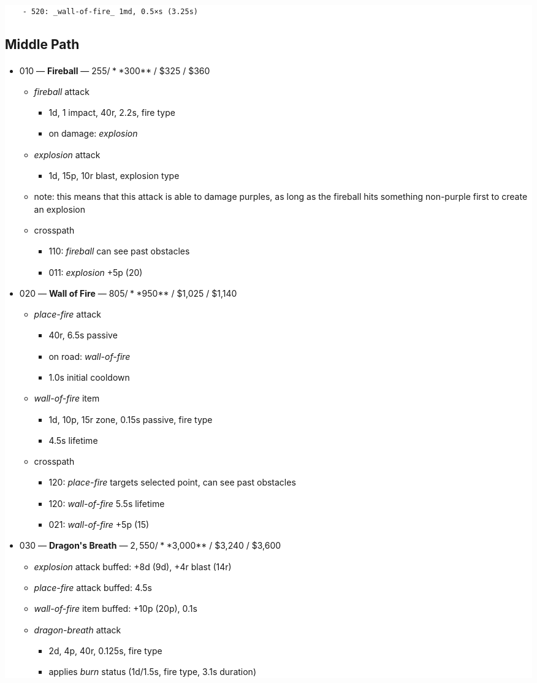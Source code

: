         - 520: _wall-of-fire_ 1md, 0.5×s (3.25s)
            

## Middle Path

- 010 — **Fireball** — $255 / **$300** / $325 / $360
    
    - _fireball_ attack
        
        - 1d, 1 impact, 40r, 2.2s, fire type
            
        - on damage: _explosion_
            
    - _explosion_ attack
        
        - 1d, 15p, 10r blast, explosion type
            
    - note: this means that this attack is able to damage purples, as long as the fireball hits something non-purple first to create an explosion
        
    - crosspath
        
        - 110: _fireball_ can see past obstacles
            
        - 011: _explosion_ +5p (20)
            
- 020 — **Wall of Fire** — $805 / **$950** / $1,025 / $1,140
    
    - _place-fire_ attack
        
        - 40r, 6.5s passive
            
        - on road: _wall-of-fire_
            
        - 1.0s initial cooldown
            
    - _wall-of-fire_ item
        
        - 1d, 10p, 15r zone, 0.15s passive, fire type
            
        - 4.5s lifetime
            
    - crosspath
        
        - 120: _place-fire_ targets selected point, can see past obstacles
            
        - 120: _wall-of-fire_ 5.5s lifetime
            
        - 021: _wall-of-fire_ +5p (15)
            
- 030 — **Dragon's Breath** — $2,550 / **$3,000** / $3,240 / $3,600
    
    - _explosion_ attack buffed: +8d (9d), +4r blast (14r)
        
    - _place-fire_ attack buffed: 4.5s
        
    - _wall-of-fire_ item buffed: +10p (20p), 0.1s
        
    - _dragon-breath_ attack
        
        - 2d, 4p, 40r, 0.125s, fire type
            
        - applies _burn_ status (1d/1.5s, fire type, 3.1s duration)
            